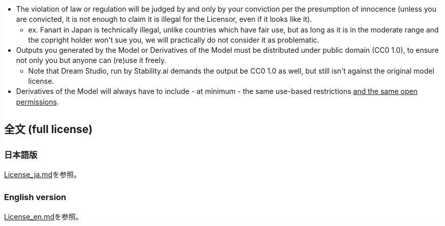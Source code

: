 - The violation of law or regulation will be judged by and only by your conviction per the presumption of innocence (unless you are convicted, it is not enough to claim it is illegal for the Licensor, even if it looks like it).
  - ex. Fanart in Japan is technically illegal, unlike countries which have fair use, but as long as it is in the moderate range and the copright holder won't sue you, we will practically do not consider it as problematic.
- Outputs you generated by the Model or Derivatives of the Model must be distributed under public domain (CC0 1.0), to ensure not only you but anyone can (re)use it freely.
  - Note that Dream Studio, run by Stability.ai demands the output be CC0 1.0 as well, but still isn't against the original model license.
- Derivatives of the Model will always have to include - at minimum - the same use-based restrictions <u>and the same open permissions</u>.

## 全文 (full license)
### 日本語版
[License_ja.md](https://huggingface.co/ThePioneer/MoeSharpV1/blob/main/License_ja.md)を参照。

### English version
[License_en.md](https://huggingface.co/ThePioneer/MoeSharpV1/blob/main/License_en.md)を参照。